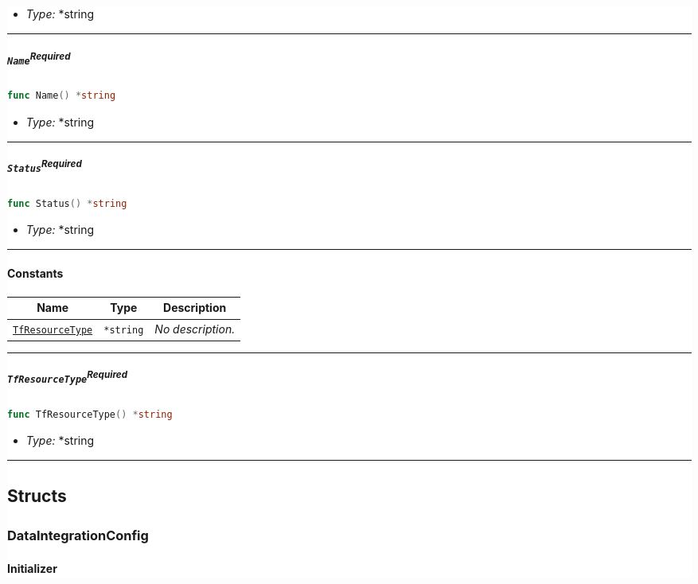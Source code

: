 - *Type:* *string

---

##### `Name`<sup>Required</sup> <a name="Name" id="@cdktf/provider-spotinst.dataIntegration.DataIntegration.property.name"></a>

```go
func Name() *string
```

- *Type:* *string

---

##### `Status`<sup>Required</sup> <a name="Status" id="@cdktf/provider-spotinst.dataIntegration.DataIntegration.property.status"></a>

```go
func Status() *string
```

- *Type:* *string

---

#### Constants <a name="Constants" id="Constants"></a>

| **Name** | **Type** | **Description** |
| --- | --- | --- |
| <code><a href="#@cdktf/provider-spotinst.dataIntegration.DataIntegration.property.tfResourceType">TfResourceType</a></code> | <code>*string</code> | *No description.* |

---

##### `TfResourceType`<sup>Required</sup> <a name="TfResourceType" id="@cdktf/provider-spotinst.dataIntegration.DataIntegration.property.tfResourceType"></a>

```go
func TfResourceType() *string
```

- *Type:* *string

---

## Structs <a name="Structs" id="Structs"></a>

### DataIntegrationConfig <a name="DataIntegrationConfig" id="@cdktf/provider-spotinst.dataIntegration.DataIntegrationConfig"></a>

#### Initializer <a name="Initializer" id="@cdktf/provider-spotinst.dataIntegration.DataIntegrationConfig.Initializer"></a>

